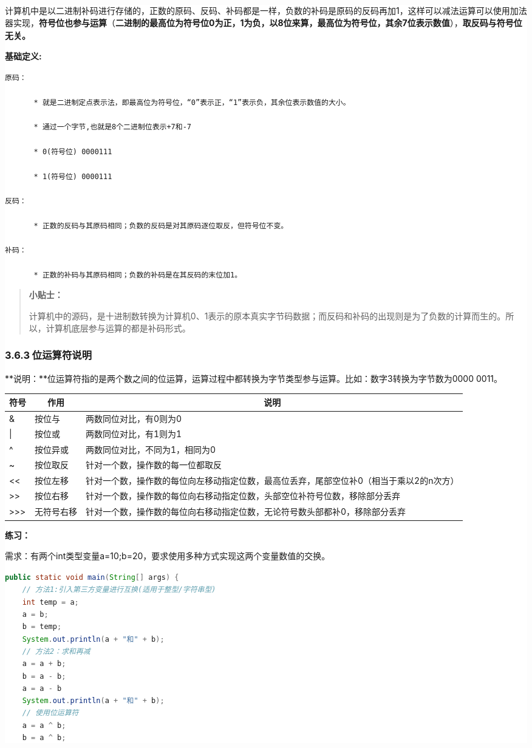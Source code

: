 计算机中是以二进制补码进行存储的，正数的原码、反码、补码都是一样，负数的补码是原码的反码再加1，这样可以减法运算可以使用加法器实现，**符号位也参与运算**（**二进制的最高位为符号位0为正，1为负，以8位来算，最高位为符号位，其余7位表示数值**），**取反码与符号位无关。**

**基础定义:**

```
原码：

　　　　* 就是二进制定点表示法，即最高位为符号位，“0”表示正，“1”表示负，其余位表示数值的大小。

　　　　* 通过一个字节,也就是8个二进制位表示+7和-7

　　　　* 0(符号位) 0000111

　　　　* 1(符号位) 0000111

反码：

　　　　* 正数的反码与其原码相同；负数的反码是对其原码逐位取反，但符号位不变。

补码：

　　　　* 正数的补码与其原码相同；负数的补码是在其反码的末位加1。
```

>  **小贴士：**
>
> 计算机中的源码，是十进制数转换为计算机0、1表示的原本真实字节码数据；而反码和补码的出现则是为了负数的计算而生的。所以，计算机底层参与运算的都是补码形式。



### 3.6.3 位运算符说明

**说明：**位运算符指的是两个数之间的位运算，运算过程中都转换为字节类型参与运算。比如：数字3转换为字节数为0000 0011。

| 符号 | 作用       | 说明                                                         |
| ---- | ---------- | ------------------------------------------------------------ |
| &    | 按位与     | 两数同位对比，有0则为0                                       |
| \|   | 按位或     | 两数同位对比，有1则为1                                       |
| ^    | 按位异或   | 两数同位对比，不同为1，相同为0                               |
| ~    | 按位取反   | 针对一个数，操作数的每一位都取反                             |
| <<   | 按位左移   | 针对一个数，操作数的每位向左移动指定位数，最高位丢弃，尾部空位补0（相当于乘以2的n次方） |
| \>>  | 按位右移   | 针对一个数，操作数的每位向右移动指定位数，头部空位补符号位数，移除部分丢弃 |
| \>>> | 无符号右移 | 针对一个数，操作数的每位向右移动指定位数，无论符号数头部都补0，移除部分丢弃 |

**练习：**

需求：有两个int类型变量a=10;b=20，要求使用多种方式实现这两个变量数值的交换。

```java
public static void main(String[] args) {
    // 方法1:引入第三方变量进行互换(适用于整型/字符串型)
    int temp = a;
    a = b;
    b = temp;
    System.out.println(a + "和" + b);
    // 方法2：求和再减
    a = a + b;
    b = a - b;
    a = a - b
    System.out.println(a + "和" + b);
    // 使用位运算符	
	a = a ^ b;
    b = a ^ b;
```